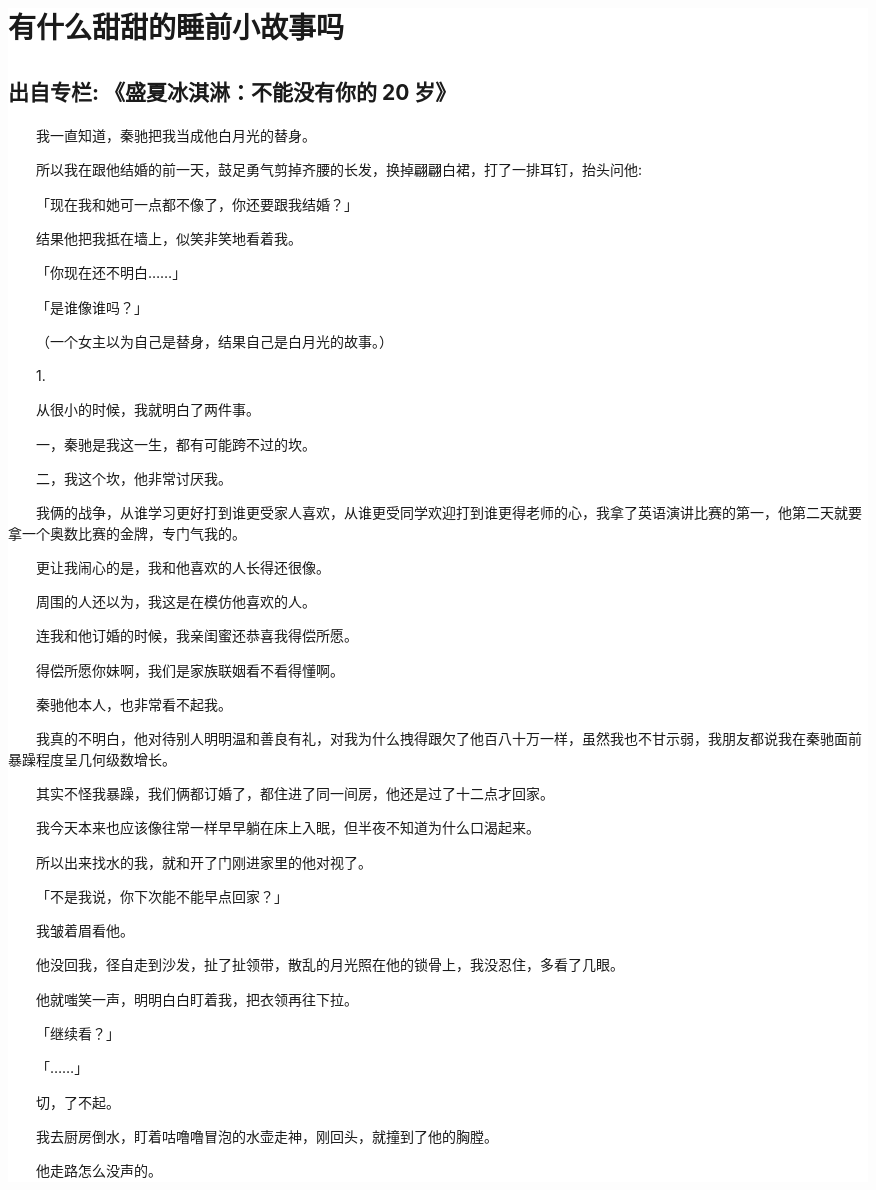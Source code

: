 # 有什么甜甜的睡前小故事吗  
## 出自专栏: 《盛夏冰淇淋：不能没有你的 20 岁》  
&emsp;&emsp;我一直知道，秦驰把我当成他白月光的替身。  
  
&emsp;&emsp;所以我在跟他结婚的前一天，鼓足勇气剪掉齐腰的长发，换掉翩翩白裙，打了一排耳钉，抬头问他:  
  
&emsp;&emsp;「现在我和她可一点都不像了，你还要跟我结婚？」  
  
&emsp;&emsp;结果他把我抵在墙上，似笑非笑地看着我。  
  
&emsp;&emsp;「你现在还不明白……」  
  
&emsp;&emsp;「是谁像谁吗？」  
  
&emsp;&emsp;（一个女主以为自己是替身，结果自己是白月光的故事。）  
  
&emsp;&emsp;1.  
  
&emsp;&emsp;从很小的时候，我就明白了两件事。  
  
&emsp;&emsp;一，秦驰是我这一生，都有可能跨不过的坎。  
  
&emsp;&emsp;二，我这个坎，他非常讨厌我。  
  
&emsp;&emsp;我俩的战争，从谁学习更好打到谁更受家人喜欢，从谁更受同学欢迎打到谁更得老师的心，我拿了英语演讲比赛的第一，他第二天就要拿一个奥数比赛的金牌，专门气我的。  
  
&emsp;&emsp;更让我闹心的是，我和他喜欢的人长得还很像。  
  
&emsp;&emsp;周围的人还以为，我这是在模仿他喜欢的人。  
  
&emsp;&emsp;连我和他订婚的时候，我亲闺蜜还恭喜我得偿所愿。  
  
&emsp;&emsp;得偿所愿你妹啊，我们是家族联姻看不看得懂啊。  
  
&emsp;&emsp;秦驰他本人，也非常看不起我。  
  
&emsp;&emsp;我真的不明白，他对待别人明明温和善良有礼，对我为什么拽得跟欠了他百八十万一样，虽然我也不甘示弱，我朋友都说我在秦驰面前暴躁程度呈几何级数增长。  
  
&emsp;&emsp;其实不怪我暴躁，我们俩都订婚了，都住进了同一间房，他还是过了十二点才回家。  
  
&emsp;&emsp;我今天本来也应该像往常一样早早躺在床上入眠，但半夜不知道为什么口渴起来。  
  
&emsp;&emsp;所以出来找水的我，就和开了门刚进家里的他对视了。  
  
&emsp;&emsp;「不是我说，你下次能不能早点回家？」  
  
&emsp;&emsp;我皱着眉看他。  
  
&emsp;&emsp;他没回我，径自走到沙发，扯了扯领带，散乱的月光照在他的锁骨上，我没忍住，多看了几眼。  
  
&emsp;&emsp;他就嗤笑一声，明明白白盯着我，把衣领再往下拉。  
  
&emsp;&emsp;「继续看？」  
  
&emsp;&emsp;「……」  
  
&emsp;&emsp;切，了不起。  
  
&emsp;&emsp;我去厨房倒水，盯着咕噜噜冒泡的水壶走神，刚回头，就撞到了他的胸膛。  
  
&emsp;&emsp;他走路怎么没声的。  
  